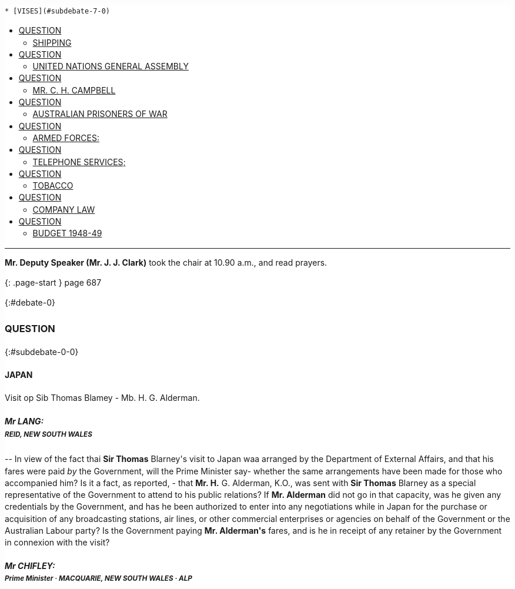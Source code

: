     * [VISES](#subdebate-7-0)
* [QUESTION](#debate-8)
    * [SHIPPING](#subdebate-8-0)
* [QUESTION](#debate-9)
    * [UNITED NATIONS GENERAL ASSEMBLY](#subdebate-9-0)
* [QUESTION](#debate-10)
    * [MR. C. H. CAMPBELL](#subdebate-10-0)
* [QUESTION](#debate-11)
    * [AUSTRALIAN PRISONERS OF WAR](#subdebate-11-0)
* [QUESTION](#debate-12)
    * [ARMED FORCES:](#subdebate-12-0)
* [QUESTION](#debate-13)
    * [TELEPHONE SERVICES;](#subdebate-13-0)
* [QUESTION](#debate-14)
    * [TOBACCO](#subdebate-14-0)
* [QUESTION](#debate-15)
    * [COMPANY LAW](#subdebate-15-0)
* [QUESTION](#debate-16)
    * [BUDGET 1948-49](#subdebate-16-0)


----


 **Mr. Deputy Speaker (Mr. J. J. Clark)** took the chair at 10.90 a.m., and read prayers. 

{: .page-start }
page 687

{:#debate-0}
### QUESTION

{:#subdebate-0-0}
#### JAPAN

Visit op Sib Thomas Blamey - Mb. H. G. Alderman. 

##### Mr LANG:<br><small class="text-muted">REID, NEW SOUTH WALES</small>

-- In view of the fact thai  **Sir Thomas**  Blarney's visit to Japan waa arranged by the Department of External Affairs, and that his fares were paid  *by*  the Government, will the Prime Minister say- whether the same arrangements have been made for those who accompanied him? Is it a fact, as reported, - that  **Mr. H.**  G. Alderman, K.O., was sent with  **Sir Thomas**  Blarney as a special representative of the Government to attend to his public relations? If  **Mr. Alderman**  did not go in that capacity, was he given any credentials by the Government, and has he been authorized to enter into any negotiations while in Japan for the purchase or acquisition of any broadcasting stations, air lines, or other commercial enterprises or agencies on behalf of the Government or the Australian Labour party?  Is the Government paying  **Mr. Alderman's**  fares, and is he in receipt of any retainer by the Government in connexion with the visit? 

##### Mr CHIFLEY:<br><small class="text-muted">Prime Minister &middot; MACQUARIE, NEW SOUTH WALES &middot; ALP</small>
